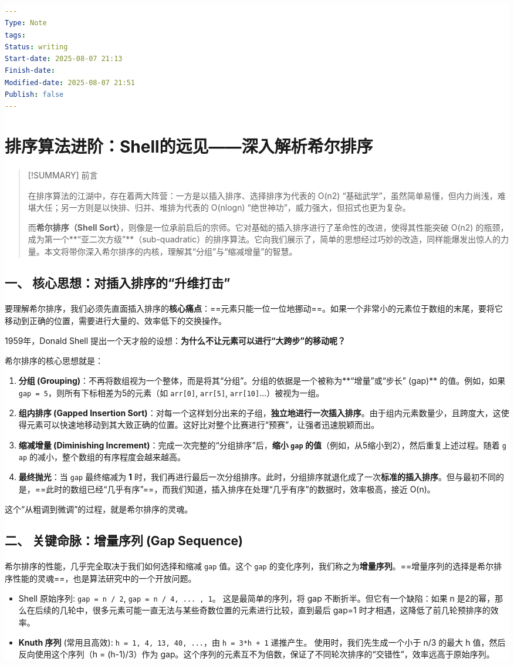 ```yaml
---
Type: Note
tags: 
Status: writing
Start-date: 2025-08-07 21:13
Finish-date: 
Modified-date: 2025-08-07 21:51
Publish: false
---
```



# 排序算法进阶：Shell的远见——深入解析希尔排序

> [!SUMMARY] 前言
> 
> 在排序算法的江湖中，存在着两大阵营：一方是以插入排序、选择排序为代表的 O(n2) “基础武学”，虽然简单易懂，但内力尚浅，难堪大任；另一方则是以快排、归并、堆排为代表的 O(nlogn) “绝世神功”，威力强大，但招式也更为复杂。
> 
> 而**希尔排序（Shell Sort）**，则像是一位承前启后的宗师。它对基础的插入排序进行了革命性的改进，使得其性能突破 O(n2) 的瓶颈，成为第一个**“亚二次方级”**（sub-quadratic）的排序算法。它向我们展示了，简单的思想经过巧妙的改造，同样能爆发出惊人的力量。本文将带你深入希尔排序的内核，理解其“分组”与“缩减增量”的智慧。

## 一、 核心思想：对插入排序的“升维打击”

要理解希尔排序，我们必须先直面插入排序的**核心痛点**：==元素只能一位一位地挪动==。如果一个非常小的元素位于数组的末尾，要将它移动到正确的位置，需要进行大量的、效率低下的交换操作。

1959年，Donald Shell 提出一个天才般的设想：**为什么不让元素可以进行“大跨步”的移动呢？**

希尔排序的核心思想就是：
1. **分组 (Grouping)**：不再将数组视为一个整体，而是将其“分组”。分组的依据是一个被称为**“增量”或“步长” (gap)** 的值。例如，如果 `gap = 5`，则所有下标相差为5的元素（如 `arr[0]`, `arr[5]`, `arr[10]`...）被视为一组。

2. **组内排序 (Gapped Insertion Sort)**：对每一个这样划分出来的子组，**独立地进行一次插入排序**。由于组内元素数量少，且跨度大，这使得元素可以快速地移动到其大致正确的位置。这好比对整个比赛进行“预赛”，让强者迅速脱颖而出。

3. **缩减增量 (Diminishing Increment)**：完成一次完整的“分组排序”后，**缩小 `gap` 的值**（例如，从5缩小到2），然后重复上述过程。随着 `gap` 的减小，整个数组的有序程度会越来越高。

4. **最终抛光**：当 `gap` 最终缩减为 **1** 时，我们再进行最后一次分组排序。此时，分组排序就退化成了一次**标准的插入排序**。但与最初不同的是，==此时的数组已经“几乎有序”==，而我们知道，插入排序在处理“几乎有序”的数据时，效率极高，接近 O(n)。


这个“从粗调到微调”的过程，就是希尔排序的灵魂。

## 二、 关键命脉：增量序列 (Gap Sequence)

希尔排序的性能，几乎完全取决于我们如何选择和缩减 `gap` 值。这个 `gap` 的变化序列，我们称之为**增量序列**。==增量序列的选择是希尔排序性能的灵魂==，也是算法研究中的一个开放问题。

- Shell 原始序列: `gap = n / 2`, `gap = n / 4, ... , 1`。
    这是最简单的序列，将 gap 不断折半。但它有一个缺陷：如果 n 是2的幂，那么在后续的几轮中，很多元素可能一直无法与某些奇数位置的元素进行比较，直到最后 gap=1 时才相遇，这降低了前几轮预排序的效率。
    
- **Knuth 序列** (常用且高效): `h = 1, 4, 13, 40, ...`，由 `h = 3*h + 1` 递推产生。
    使用时，我们先生成一个小于 n/3 的最大 h 值，然后反向使用这个序列（h = (h-1)/3）作为 gap。这个序列的元素互不为倍数，保证了不同轮次排序的“交错性”，效率远高于原始序列。
    